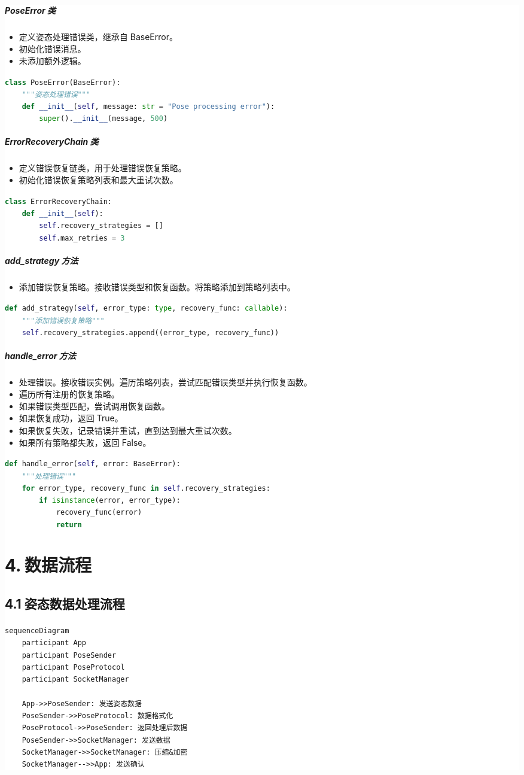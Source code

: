 ##### PoseError 类
- 定义姿态处理错误类，继承自 BaseError。
- 初始化错误消息。
- 未添加额外逻辑。
```python
class PoseError(BaseError):
    """姿态处理错误"""
    def __init__(self, message: str = "Pose processing error"):
        super().__init__(message, 500)
```

##### ErrorRecoveryChain 类
- 定义错误恢复链类，用于处理错误恢复策略。
- 初始化错误恢复策略列表和最大重试次数。
```python
class ErrorRecoveryChain:
    def __init__(self):
        self.recovery_strategies = []
        self.max_retries = 3
```

##### add_strategy 方法
- 添加错误恢复策略。接收错误类型和恢复函数。将策略添加到策略列表中。
```python
def add_strategy(self, error_type: type, recovery_func: callable):
    """添加错误恢复策略"""
    self.recovery_strategies.append((error_type, recovery_func))
```

##### handle_error 方法
- 处理错误。接收错误实例。遍历策略列表，尝试匹配错误类型并执行恢复函数。
- 遍历所有注册的恢复策略。
- 如果错误类型匹配，尝试调用恢复函数。
- 如果恢复成功，返回 True。
- 如果恢复失败，记录错误并重试，直到达到最大重试次数。
- 如果所有策略都失败，返回 False。

```python
def handle_error(self, error: BaseError):
    """处理错误"""
    for error_type, recovery_func in self.recovery_strategies:
        if isinstance(error, error_type):
            recovery_func(error)
            return
```


# 4. 数据流程

## 4.1 姿态数据处理流程
```mermaid
sequenceDiagram
    participant App
    participant PoseSender
    participant PoseProtocol
    participant SocketManager
    
    App->>PoseSender: 发送姿态数据
    PoseSender->>PoseProtocol: 数据格式化
    PoseProtocol->>PoseSender: 返回处理后数据
    PoseSender->>SocketManager: 发送数据
    SocketManager->>SocketManager: 压缩&加密
    SocketManager-->>App: 发送确认
```
